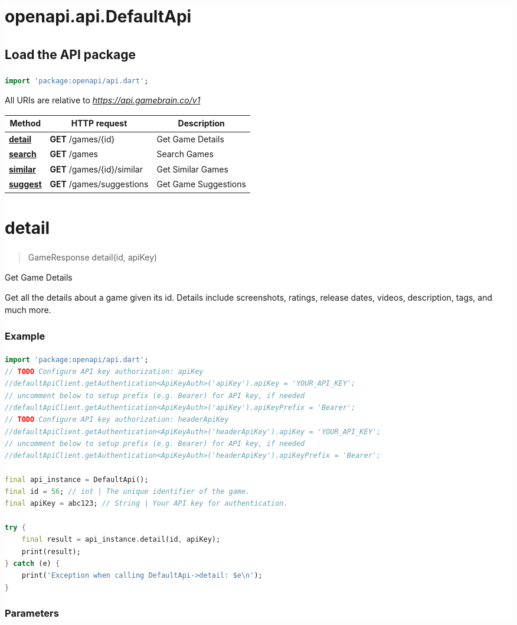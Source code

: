 # openapi.api.DefaultApi

## Load the API package
```dart
import 'package:openapi/api.dart';
```

All URIs are relative to *https://api.gamebrain.co/v1*

Method | HTTP request | Description
------------- | ------------- | -------------
[**detail**](DefaultApi.md#detail) | **GET** /games/{id} | Get Game Details
[**search**](DefaultApi.md#search) | **GET** /games | Search Games
[**similar**](DefaultApi.md#similar) | **GET** /games/{id}/similar | Get Similar Games
[**suggest**](DefaultApi.md#suggest) | **GET** /games/suggestions | Get Game Suggestions


# **detail**
> GameResponse detail(id, apiKey)

Get Game Details

Get all the details about a game given its id. Details include screenshots, ratings, release dates, videos, description, tags, and much more.

### Example
```dart
import 'package:openapi/api.dart';
// TODO Configure API key authorization: apiKey
//defaultApiClient.getAuthentication<ApiKeyAuth>('apiKey').apiKey = 'YOUR_API_KEY';
// uncomment below to setup prefix (e.g. Bearer) for API key, if needed
//defaultApiClient.getAuthentication<ApiKeyAuth>('apiKey').apiKeyPrefix = 'Bearer';
// TODO Configure API key authorization: headerApiKey
//defaultApiClient.getAuthentication<ApiKeyAuth>('headerApiKey').apiKey = 'YOUR_API_KEY';
// uncomment below to setup prefix (e.g. Bearer) for API key, if needed
//defaultApiClient.getAuthentication<ApiKeyAuth>('headerApiKey').apiKeyPrefix = 'Bearer';

final api_instance = DefaultApi();
final id = 56; // int | The unique identifier of the game.
final apiKey = abc123; // String | Your API key for authentication.

try {
    final result = api_instance.detail(id, apiKey);
    print(result);
} catch (e) {
    print('Exception when calling DefaultApi->detail: $e\n');
}
```

### Parameters
